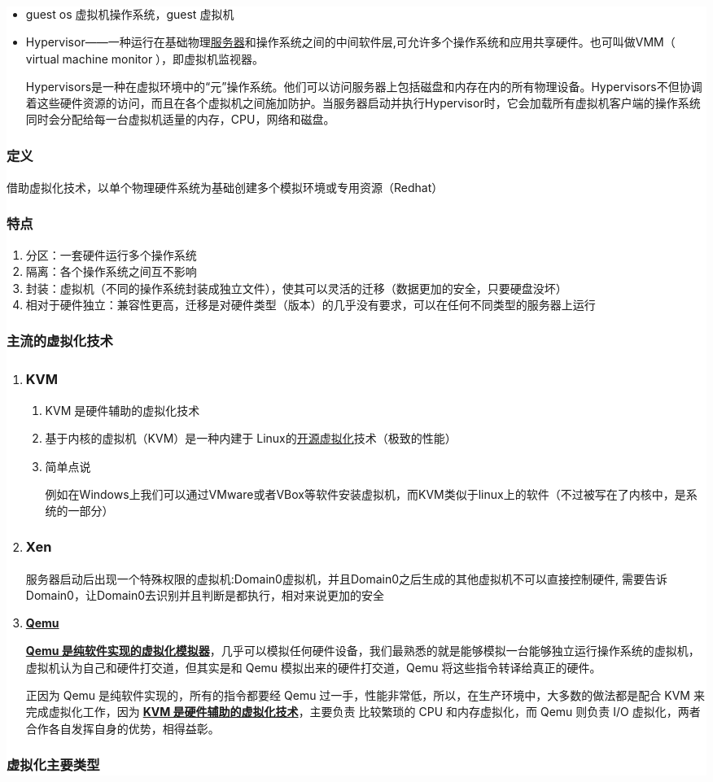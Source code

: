+ guest os 虚拟机操作系统，guest 虚拟机

+ Hypervisor——一种运行在基础物理[服务器](https://cloud.tencent.com/product/cvm?from=20065&from_column=20065)和操作系统之间的中间软件层,可允许多个操作系统和应用共享硬件。也可叫做VMM（ virtual machine monitor ），即虚拟机监视器。

  Hypervisors是一种在虚拟环境中的“元”操作系统。他们可以访问服务器上包括磁盘和内存在内的所有物理设备。Hypervisors不但协调着这些硬件资源的访问，而且在各个虚拟机之间施加防护。当服务器启动并执行Hypervisor时，它会加载所有虚拟机客户端的操作系统同时会分配给每一台虚拟机适量的内存，CPU，网络和磁盘。

### 定义

​	借助虚拟化技术，以单个物理硬件系统为基础创建多个模拟环境或专用资源（Redhat）

### 特点

1. 分区：一套硬件运行多个操作系统
2. 隔离：各个操作系统之间互不影响
3. 封装：虚拟机（不同的操作系统封装成独立文件），使其可以灵活的迁移（数据更加的安全，只要硬盘没坏）
4. 相对于硬件独立：兼容性更高，迁移是对硬件类型（版本）的几乎没有要求，可以在任何不同类型的服务器上运行

### 主流的虚拟化技术

1. ### KVM

   1. KVM 是硬件辅助的虚拟化技术

   2. 基于内核的虚拟机（KVM）是一种内建于 Linux的[开源](https://www.redhat.com/zh/topics/open-source/what-is-open-source)[虚拟化](https://www.redhat.com/zh/topics/virtualization/what-is-virtualization)技术（极致的性能）

   3. 简单点说

      例如在Windows上我们可以通过VMware或者VBox等软件安装虚拟机，而KVM类似于linux上的软件（不过被写在了内核中，是系统的一部分）

2. ### Xen

   服务器启动后出现一个特殊权限的虚拟机:Domain0虚拟机，并且Domain0之后生成的其他虚拟机不可以直接控制硬件,  需要告诉Domain0，让Domain0去识别并且判断是都执行，相对来说更加的安全

3. **[Qemu](https://zhuanlan.zhihu.com/p/72484589)**

   **<u>Qemu 是纯软件实现的虚拟化模拟器</u>**，几乎可以模拟任何硬件设备，我们最熟悉的就是能够模拟一台能够独立运行操作系统的虚拟机，虚拟机认为自己和硬件打交道，但其实是和 Qemu 模拟出来的硬件打交道，Qemu 将这些指令转译给真正的硬件。

   正因为 Qemu 是纯软件实现的，所有的指令都要经 Qemu 过一手，性能非常低，所以，在生产环境中，大多数的做法都是配合 KVM 来完成虚拟化工作，因为 **<u>KVM 是硬件辅助的虚拟化技术</u>**，主要负责 比较繁琐的 CPU 和内存虚拟化，而 Qemu 则负责 I/O 虚拟化，两者合作各自发挥自身的优势，相得益彰。

### 虚拟化主要类型
